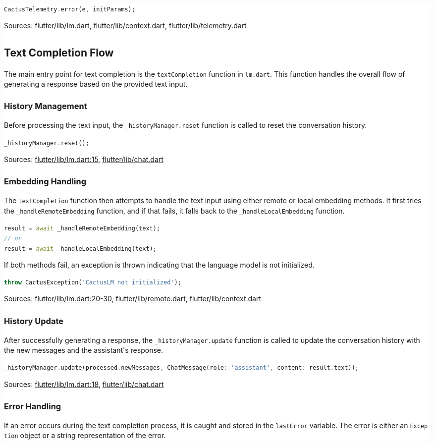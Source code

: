 ```dart
CactusTelemetry.error(e, initParams);
```

Sources: [flutter/lib/lm.dart](), [flutter/lib/context.dart](), [flutter/lib/telemetry.dart]()

## Text Completion Flow

The main entry point for text completion is the `textCompletion` function in `lm.dart`. This function handles the overall flow of generating a response based on the provided text input.

### History Management

Before processing the text input, the `_historyManager.reset` function is called to reset the conversation history.

```dart
_historyManager.reset();
```

Sources: [flutter/lib/lm.dart:15](), [flutter/lib/chat.dart]()

### Embedding Handling

The `textCompletion` function then attempts to handle the text input using either remote or local embedding methods. It first tries the `_handleRemoteEmbedding` function, and if that fails, it falls back to the `_handleLocalEmbedding` function.

```dart
result = await _handleRemoteEmbedding(text);
// or
result = await _handleLocalEmbedding(text);
```

If both methods fail, an exception is thrown indicating that the language model is not initialized.

```dart
throw CactusException('CactusLM not initialized');
```

Sources: [flutter/lib/lm.dart:20-30](), [flutter/lib/remote.dart](), [flutter/lib/context.dart]()

### History Update

After successfully generating a response, the `_historyManager.update` function is called to update the conversation history with the new messages and the assistant's response.

```dart
_historyManager.update(processed.newMessages, ChatMessage(role: 'assistant', content: result.text));
```

Sources: [flutter/lib/lm.dart:18](), [flutter/lib/chat.dart]()

### Error Handling

If an error occurs during the text completion process, it is caught and stored in the `lastError` variable. The error is either an `Exception` object or a string representation of the error.
